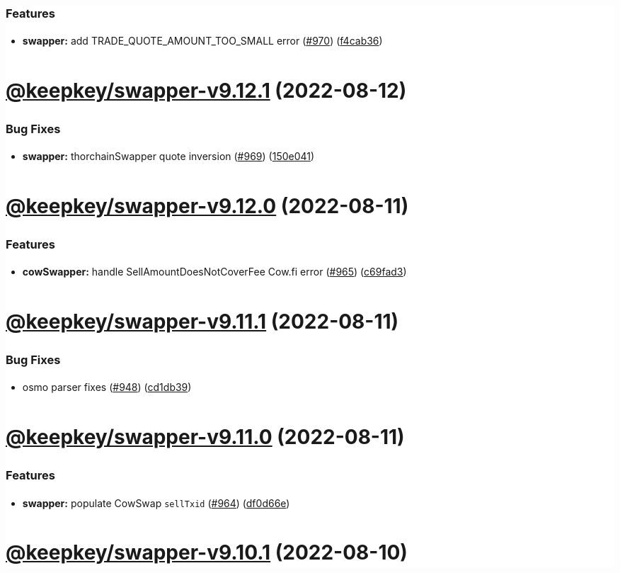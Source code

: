 
### Features

* **swapper:** add TRADE_QUOTE_AMOUNT_TOO_SMALL error ([#970](https://github.com/shapeshift/lib/issues/970)) ([f4cab36](https://github.com/shapeshift/lib/commit/f4cab3691f5ef85af159b6e766c1a1e62175fa07))

# [@keepkey/swapper-v9.12.1](https://github.com/shapeshift/lib/compare/@keepkey/swapper-v9.12.0...@keepkey/swapper-v9.12.1) (2022-08-12)


### Bug Fixes

* **swapper:** thorchainSwapper quote inversion ([#969](https://github.com/shapeshift/lib/issues/969)) ([150e041](https://github.com/shapeshift/lib/commit/150e041e866e92eb39fdc0978c4de541eb0ea2d6))

# [@keepkey/swapper-v9.12.0](https://github.com/shapeshift/lib/compare/@keepkey/swapper-v9.11.1...@keepkey/swapper-v9.12.0) (2022-08-11)


### Features

* **cowSwapper:** handle SellAmountDoesNotCoverFee Cow.fi error ([#965](https://github.com/shapeshift/lib/issues/965)) ([c69fad3](https://github.com/shapeshift/lib/commit/c69fad3ac8a486c707ca77862859b78ce86e4ca2))

# [@keepkey/swapper-v9.11.1](https://github.com/shapeshift/lib/compare/@keepkey/swapper-v9.11.0...@keepkey/swapper-v9.11.1) (2022-08-11)


### Bug Fixes

* osmo parser fixes ([#948](https://github.com/shapeshift/lib/issues/948)) ([cd1db39](https://github.com/shapeshift/lib/commit/cd1db3942a55e01e674bdededbcede2b0b787863))

# [@keepkey/swapper-v9.11.0](https://github.com/shapeshift/lib/compare/@keepkey/swapper-v9.10.1...@keepkey/swapper-v9.11.0) (2022-08-11)


### Features

* **swapper:** populate CowSwap `sellTxid` ([#964](https://github.com/shapeshift/lib/issues/964)) ([df0d66e](https://github.com/shapeshift/lib/commit/df0d66ea3c0b22dd17af190189281cbe2a8facc5))

# [@keepkey/swapper-v9.10.1](https://github.com/shapeshift/lib/compare/@keepkey/swapper-v9.10.0...@keepkey/swapper-v9.10.1) (2022-08-10)
